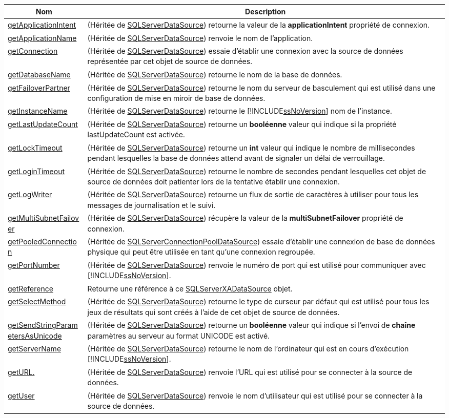 |Nom| Description|  
|----------|-----------------|  
|[getApplicationIntent](../../../connect/jdbc/reference/getapplicationintent-method-sqlserverdatasource.md)|(Héritée de [SQLServerDataSource](../../../connect/jdbc/reference/sqlserverdatasource-class.md)) retourne la valeur de la **applicationIntent** propriété de connexion.|  
|[getApplicationName](../../../connect/jdbc/reference/getapplicationname-method-sqlserverdatasource.md)|(Héritée de [SQLServerDataSource](../../../connect/jdbc/reference/sqlserverdatasource-class.md)) renvoie le nom de l’application.|  
|[getConnection](../../../connect/jdbc/reference/getconnection-method-sqlserverdatasource.md)|(Héritée de [SQLServerDataSource](../../../connect/jdbc/reference/sqlserverdatasource-class.md)) essaie d’établir une connexion avec la source de données représentée par cet objet de source de données.|  
|[getDatabaseName](../../../connect/jdbc/reference/getdatabasename-method-sqlserverdatasource.md)|(Héritée de [SQLServerDataSource](../../../connect/jdbc/reference/sqlserverdatasource-class.md)) retourne le nom de la base de données.|  
|[getFailoverPartner](../../../connect/jdbc/reference/getfailoverpartner-method-sqlserverdatasource.md)|(Héritée de [SQLServerDataSource](../../../connect/jdbc/reference/sqlserverdatasource-class.md)) retourne le nom du serveur de basculement qui est utilisé dans une configuration de mise en miroir de base de données.|  
|[getInstanceName](../../../connect/jdbc/reference/getinstancename-method-sqlserverdatasource.md)|(Héritée de [SQLServerDataSource](../../../connect/jdbc/reference/sqlserverdatasource-class.md)) retourne le [!INCLUDE[ssNoVersion](../../../includes/ssnoversion_md.md)] nom de l’instance.|  
|[getLastUpdateCount](../../../connect/jdbc/reference/getlastupdatecount-method-sqlserverdatasource.md)|(Héritée de [SQLServerDataSource](../../../connect/jdbc/reference/sqlserverdatasource-class.md)) retourne un **booléenne** valeur qui indique si la propriété lastUpdateCount est activée.|  
|[getLockTimeout](../../../connect/jdbc/reference/getlocktimeout-method-sqlserverdatasource.md)|(Héritée de [SQLServerDataSource](../../../connect/jdbc/reference/sqlserverdatasource-class.md)) retourne un **int** valeur qui indique le nombre de millisecondes pendant lesquelles la base de données attend avant de signaler un délai de verrouillage.|  
|[getLoginTimeout](../../../connect/jdbc/reference/getlogintimeout-method-sqlserverdatasource.md)|(Héritée de [SQLServerDataSource](../../../connect/jdbc/reference/sqlserverdatasource-class.md)) retourne le nombre de secondes pendant lesquelles cet objet de source de données doit patienter lors de la tentative établir une connexion.|  
|[getLogWriter](../../../connect/jdbc/reference/getlogwriter-method-sqlserverdatasource.md)|(Héritée de [SQLServerDataSource](../../../connect/jdbc/reference/sqlserverdatasource-class.md)) retourne un flux de sortie de caractères à utiliser pour tous les messages de journalisation et le suivi.|  
|[getMultiSubnetFailover](../../../connect/jdbc/reference/getmultisubnetfailover-method-sqlserverdatasource.md)|(Héritée de [SQLServerDataSource](../../../connect/jdbc/reference/sqlserverdatasource-class.md)) récupère la valeur de la **multiSubnetFailover** propriété de connexion.|  
|[getPooledConnection](../../../connect/jdbc/reference/getpooledconnection-method-sqlserverconnectionpooldatasource.md)|(Héritée de [SQLServerConnectionPoolDataSource](../../../connect/jdbc/reference/sqlserverconnectionpooldatasource-class.md)) essaie d’établir une connexion de base de données physique qui peut être utilisée en tant qu’une connexion regroupée.|  
|[getPortNumber](../../../connect/jdbc/reference/getportnumber-method-sqlserverdatasource.md)|(Héritée de [SQLServerDataSource](../../../connect/jdbc/reference/sqlserverdatasource-class.md)) renvoie le numéro de port qui est utilisé pour communiquer avec [!INCLUDE[ssNoVersion](../../../includes/ssnoversion_md.md)].|  
|[getReference](../../../connect/jdbc/reference/getreference-method-sqlserverxadatasource.md)|Retourne une référence à ce [SQLServerXADataSource](../../../connect/jdbc/reference/sqlserverxadatasource-class.md) objet.|  
|[getSelectMethod](../../../connect/jdbc/reference/getselectmethod-method-sqlserverdatasource.md)|(Héritée de [SQLServerDataSource](../../../connect/jdbc/reference/sqlserverdatasource-class.md)) retourne le type de curseur par défaut qui est utilisé pour tous les jeux de résultats qui sont créés à l’aide de cet objet de source de données.|  
|[getSendStringParametersAsUnicode](../../../connect/jdbc/reference/getsendstringparametersasunicode-method-sqlserverdatasource.md)|(Héritée de [SQLServerDataSource](../../../connect/jdbc/reference/sqlserverdatasource-class.md)) retourne un **booléenne** valeur qui indique si l’envoi de **chaîne** paramètres au serveur au format UNICODE est activé.|  
|[getServerName](../../../connect/jdbc/reference/getservername-method-sqlserverdatasource.md)|(Héritée de [SQLServerDataSource](../../../connect/jdbc/reference/sqlserverdatasource-class.md)) retourne le nom de l’ordinateur qui est en cours d’exécution [!INCLUDE[ssNoVersion](../../../includes/ssnoversion_md.md)].|  
|[getURL.](../../../connect/jdbc/reference/geturl-method-sqlserverdatasource.md)|(Héritée de [SQLServerDataSource](../../../connect/jdbc/reference/sqlserverdatasource-class.md)) renvoie l’URL qui est utilisé pour se connecter à la source de données.|  
|[getUser](../../../connect/jdbc/reference/getuser-method-sqlserverdatasource.md)|(Héritée de [SQLServerDataSource](../../../connect/jdbc/reference/sqlserverdatasource-class.md)) renvoie le nom d’utilisateur qui est utilisé pour se connecter à la source de données.|  